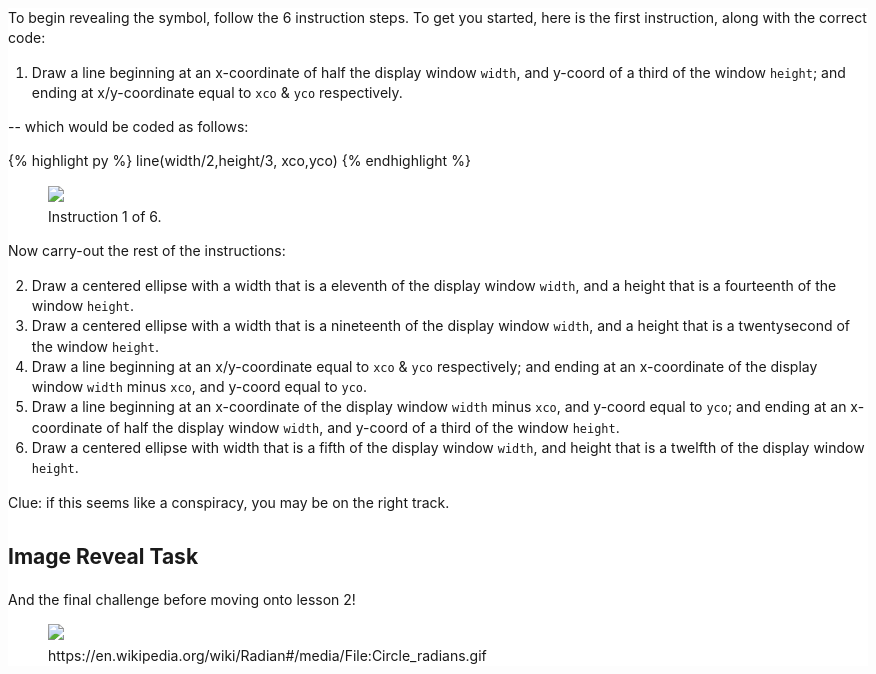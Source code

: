To begin revealing the symbol, follow the 6 instruction steps. To get you started, here is the first instruction, along with the correct code:

1. Draw a line beginning at an x-coordinate of half the display window `width`, and y-coord of a third of the window `height`; and ending at x/y-coordinate equal to `xco` & `yco` respectively.

-- which would be coded as follows:

{% highlight py %}
line(width/2,height/3, xco,yco)
{% endhighlight %}

<figure>
  <img src="{{ site.url }}/img/pitl01gs/arithmetic-operators-symbol-reveal.png" />
  <figcaption>Instruction 1 of 6.</figcaption>
</figure>

Now carry-out the rest of the instructions:

<ol start="2">
<li>
Draw a centered ellipse with a width that is a eleventh of the display window <code>width</code>, and a height that is a fourteenth of the window <code>height</code>.
</li>
<li>
Draw a centered ellipse with a width that is a nineteenth of the display window <code>width</code>, and a height that is a twentysecond of the window <code>height</code>.
</li>
<li>
Draw a line beginning at an x/y-coordinate equal to <code>xco</code> & <code>yco</code> respectively; and ending at an x-coordinate of the display window <code>width</code> minus <code>xco</code>, and y-coord equal to  <code>yco</code>.
</li>
<li>
Draw a line beginning at an x-coordinate of the display window <code>width</code> minus <code>xco</code>, and y-coord equal to <code>yco</code>; and ending at an x-coordinate of half the display window <code>width</code>, and y-coord of a third of the window <code>height</code>.
</li>
<li>
Draw a centered ellipse with width that is a fifth of the display window <code>width</code>, and height that is a twelfth of the display window <code>height</code>.
</li>
</ol>

Clue: if this seems like a conspiracy, you may be on the right track.

## Image Reveal Task

And the final challenge before moving onto lesson 2!

<figure>
  <img src="https://upload.wikimedia.org/wikipedia/commons/4/4e/Circle_radians.gif" />
  <figcaption>https://en.wikipedia.org/wiki/Radian#/media/File:Circle_radians.gif</figcaption>
</figure>
